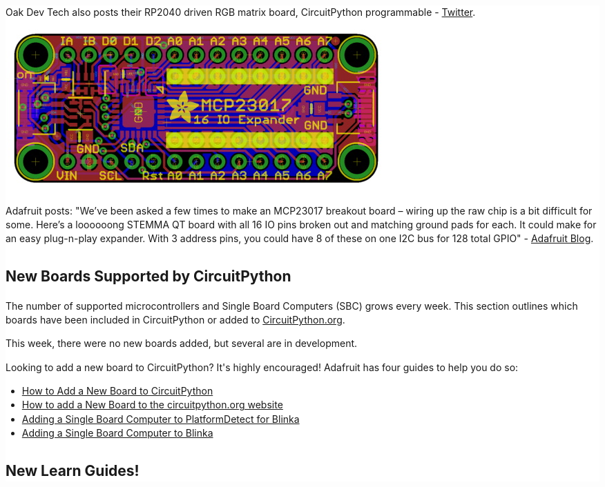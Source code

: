 Oak Dev Tech also posts their RP2040 driven RGB matrix board, CircuitPython programmable - [Twitter](https://twitter.com/oakdevtech/status/1429818457361584129).

[![MCP23017 QT](../assets/20210824/20210824mcp.jpg)](https://blog.adafruit.com/2021/08/20/mcp23017-qt-breakout-comingsoon/)

Adafruit posts: "We’ve been asked a few times to make an MCP23017 breakout board – wiring up the raw chip is a bit difficult for some. Here’s a loooooong STEMMA QT board with all 16 IO pins broken out and matching ground pads for each. It could make for an easy plug-n-play expander. With 3 address pins, you could have 8 of these on one I2C bus for 128 total GPIO" - [Adafruit Blog](https://blog.adafruit.com/2021/08/20/mcp23017-qt-breakout-comingsoon/).

## New Boards Supported by CircuitPython

The number of supported microcontrollers and Single Board Computers (SBC) grows every week. This section outlines which boards have been included in CircuitPython or added to [CircuitPython.org](https://circuitpython.org/).

This week, there were no new boards added, but several are in development.

Looking to add a new board to CircuitPython? It's highly encouraged! Adafruit has four guides to help you do so:

- [How to Add a New Board to CircuitPython](https://learn.adafruit.com/how-to-add-a-new-board-to-circuitpython/overview)
- [How to add a New Board to the circuitpython.org website](https://learn.adafruit.com/how-to-add-a-new-board-to-the-circuitpython-org-website)
- [Adding a Single Board Computer to PlatformDetect for Blinka](https://learn.adafruit.com/adding-a-single-board-computer-to-platformdetect-for-blinka)
- [Adding a Single Board Computer to Blinka](https://learn.adafruit.com/adding-a-single-board-computer-to-blinka)

## New Learn Guides!
